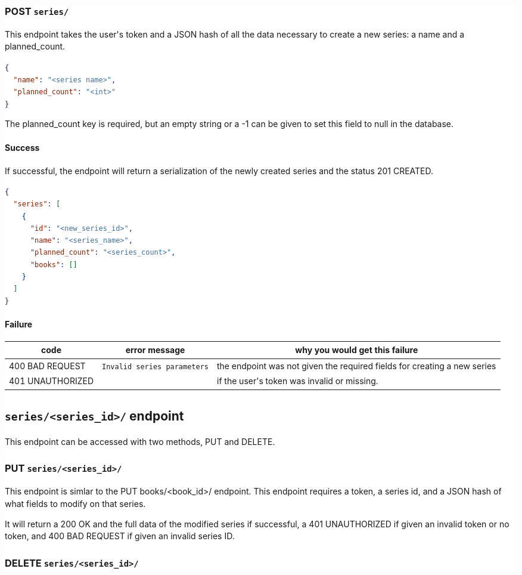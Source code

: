 ### POST `series/`

This endpoint takes the user's token and a JSON hash of all the data necessary to create a new series: a name and a planned_count.

```json
{
  "name": "<series name>",
  "planned_count": "<int>"
}
```

The planned_count key is required, but an empty string or a -1 can be given to set this field to null in the database.

#### Success

If successful, the endpoint will return a serialization of the newly created series and the status 201 CREATED.

```json
{
  "series": [
    {
      "id": "<new_series_id>",
      "name": "<series_name>",
      "planned_count": "<series_count>",
      "books": []
    }
  ]
}
```

#### Failure

| code | error message | why you would get this failure |
| ---- | ------------- | ------- |
| 400 BAD REQUEST | `Invalid series parameters` | the endpoint was not given the required fields for creating a new series |
| 401 UNAUTHORIZED | | if the user's token was invalid or missing. |

## `series/<series_id>/` endpoint

This endpoint can be accessed with two methods, PUT and DELETE.

### PUT `series/<series_id>/`

This endpoint is simlar to the PUT books/<book_id>/ endpoint. This endpoint requires a token, a series id, and a JSON hash of what fields to modify on that series.

It will return a 200 OK and the full data of the modified series if successful, a 401 UNAUTHORIZED if given an invalid token or no token, and 400 BAD REQUEST if given an invalid series ID.

### DELETE `series/<series_id>/`
